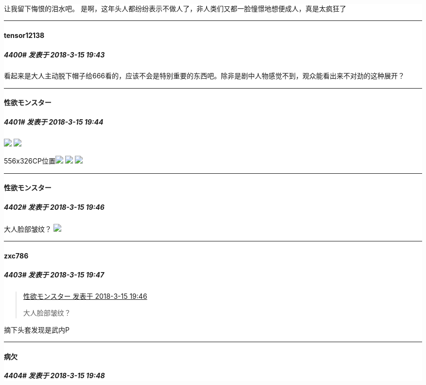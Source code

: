 让我留下悔恨的泪水吧。</blockquote>
是啊，这年头人都纷纷表示不做人了，非人类们又都一脸憧憬地想便成人，真是太疯狂了


-----

####  tensor12138  
##### 4400#       发表于 2018-3-15 19:43


看起来是大人主动脱下帽子给666看的，应该不会是特别重要的东西吧。除非是剧中人物感觉不到，观众能看出来不对劲的这种展开？


-----

####  性欲モンスター  
##### 4401#       发表于 2018-3-15 19:44


<img src="http://chuantu.biz/t6/256/1521114121x-1404764702.jpg" referrerpolicy="no-referrer">

<img src="http://chuantu.biz/t6/256/1521114128x-1404764661.jpg" referrerpolicy="no-referrer">


556x326CP位置<img src="https://static.saraba1st.com/image/smiley/face2017/067.png" referrerpolicy="no-referrer">
<img src="http://chuantu.biz/t6/256/1521114205x-1404764661.jpg" referrerpolicy="no-referrer">
<img src="http://chuantu.biz/t6/256/1521114210x-1404764661.jpg" referrerpolicy="no-referrer">


-----

####  性欲モンスター  
##### 4402#       发表于 2018-3-15 19:46


大人脸部皱纹？
<img src="http://chuantu.biz/t6/256/1521114293x-1404764661.jpg" referrerpolicy="no-referrer">


-----

####  zxc786  
##### 4403#       发表于 2018-3-15 19:47


<blockquote><a href="httphttps://bbs.saraba1st.com/2b/forum.php?mod=redirect&amp;goto=findpost&amp;pid=38862865&amp;ptid=1586984" target="_blank">性欲モンスター 发表于 2018-3-15 19:46</a>

大人脸部皱纹？</blockquote>
摘下头套发现是武内P


-----

####  病欠  
##### 4404#       发表于 2018-3-15 19:48
